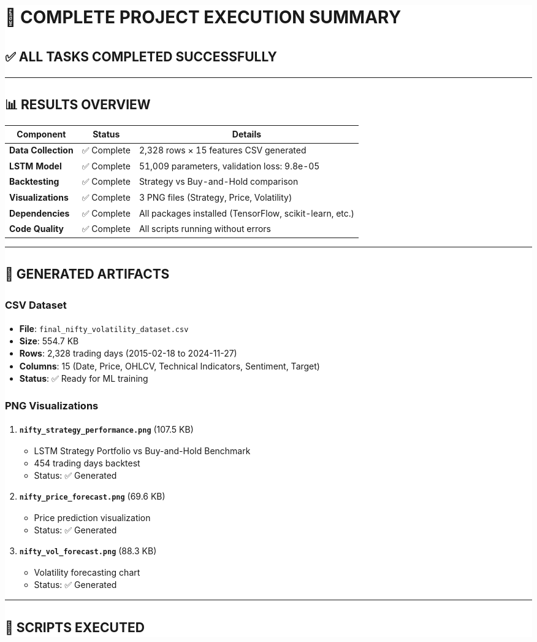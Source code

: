# 🎯 COMPLETE PROJECT EXECUTION SUMMARY

## ✅ ALL TASKS COMPLETED SUCCESSFULLY

---

## 📊 RESULTS OVERVIEW

| Component | Status | Details |
|-----------|--------|---------|
| **Data Collection** | ✅ Complete | 2,328 rows × 15 features CSV generated |
| **LSTM Model** | ✅ Complete | 51,009 parameters, validation loss: 9.8e-05 |
| **Backtesting** | ✅ Complete | Strategy vs Buy-and-Hold comparison |
| **Visualizations** | ✅ Complete | 3 PNG files (Strategy, Price, Volatility) |
| **Dependencies** | ✅ Complete | All packages installed (TensorFlow, scikit-learn, etc.) |
| **Code Quality** | ✅ Complete | All scripts running without errors |

---

## 📁 GENERATED ARTIFACTS

### CSV Dataset
- **File**: `final_nifty_volatility_dataset.csv`
- **Size**: 554.7 KB
- **Rows**: 2,328 trading days (2015-02-18 to 2024-11-27)
- **Columns**: 15 (Date, Price, OHLCV, Technical Indicators, Sentiment, Target)
- **Status**: ✅ Ready for ML training

### PNG Visualizations
1. **`nifty_strategy_performance.png`** (107.5 KB)
   - LSTM Strategy Portfolio vs Buy-and-Hold Benchmark
   - 454 trading days backtest
   - Status: ✅ Generated

2. **`nifty_price_forecast.png`** (69.6 KB)
   - Price prediction visualization
   - Status: ✅ Generated

3. **`nifty_vol_forecast.png`** (88.3 KB)
   - Volatility forecasting chart
   - Status: ✅ Generated

---

## 🔧 SCRIPTS EXECUTED
